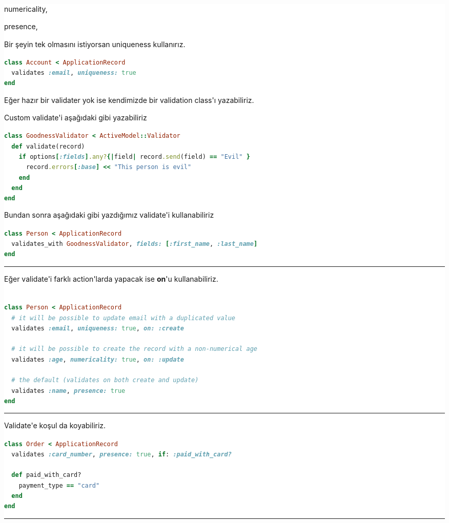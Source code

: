 
numericality,  

presence,

Bir şeyin tek olmasını istiyorsan uniqueness kullanırız.
```ruby
class Account < ApplicationRecord
  validates :email, uniqueness: true
end
```

Eğer hazır bir validater yok ise kendimizde bir validation class'ı yazabiliriz.

Custom validate'i aşağıdaki gibi yazabiliriz
```ruby
class GoodnessValidator < ActiveModel::Validator
  def validate(record)
    if options[:fields].any?{|field| record.send(field) == "Evil" }
      record.errors[:base] << "This person is evil"
    end
  end
end
```

Bundan sonra aşağıdaki gibi yazdığımız validate'i kullanabiliriz
```ruby
class Person < ApplicationRecord
  validates_with GoodnessValidator, fields: [:first_name, :last_name]
end
```

---

Eğer validate'i farklı action'larda yapacak ise **on**'u kullanabiliriz.
```ruby

class Person < ApplicationRecord
  # it will be possible to update email with a duplicated value
  validates :email, uniqueness: true, on: :create
 
  # it will be possible to create the record with a non-numerical age
  validates :age, numericality: true, on: :update
 
  # the default (validates on both create and update)
  validates :name, presence: true
end
```

---

Validate'e koşul da koyabiliriz.
```ruby
class Order < ApplicationRecord
  validates :card_number, presence: true, if: :paid_with_card?
 
  def paid_with_card?
    payment_type == "card"
  end
end
```

---